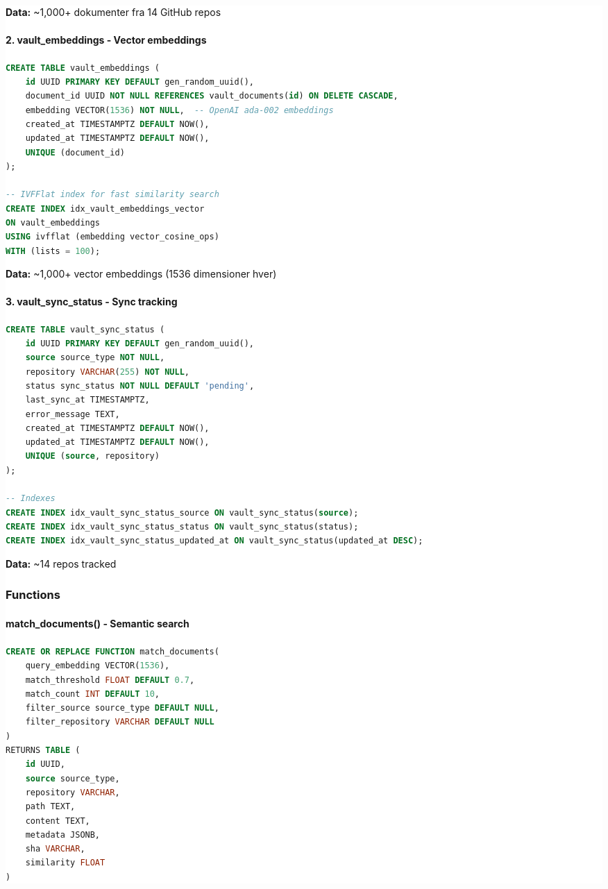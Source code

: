 **Data:** ~1,000+ dokumenter fra 14 GitHub repos

#### 2. **vault_embeddings** - Vector embeddings
```sql
CREATE TABLE vault_embeddings (
    id UUID PRIMARY KEY DEFAULT gen_random_uuid(),
    document_id UUID NOT NULL REFERENCES vault_documents(id) ON DELETE CASCADE,
    embedding VECTOR(1536) NOT NULL,  -- OpenAI ada-002 embeddings
    created_at TIMESTAMPTZ DEFAULT NOW(),
    updated_at TIMESTAMPTZ DEFAULT NOW(),
    UNIQUE (document_id)
);

-- IVFFlat index for fast similarity search
CREATE INDEX idx_vault_embeddings_vector 
ON vault_embeddings 
USING ivfflat (embedding vector_cosine_ops)
WITH (lists = 100);
```

**Data:** ~1,000+ vector embeddings (1536 dimensioner hver)

#### 3. **vault_sync_status** - Sync tracking
```sql
CREATE TABLE vault_sync_status (
    id UUID PRIMARY KEY DEFAULT gen_random_uuid(),
    source source_type NOT NULL,
    repository VARCHAR(255) NOT NULL,
    status sync_status NOT NULL DEFAULT 'pending',
    last_sync_at TIMESTAMPTZ,
    error_message TEXT,
    created_at TIMESTAMPTZ DEFAULT NOW(),
    updated_at TIMESTAMPTZ DEFAULT NOW(),
    UNIQUE (source, repository)
);

-- Indexes
CREATE INDEX idx_vault_sync_status_source ON vault_sync_status(source);
CREATE INDEX idx_vault_sync_status_status ON vault_sync_status(status);
CREATE INDEX idx_vault_sync_status_updated_at ON vault_sync_status(updated_at DESC);
```

**Data:** ~14 repos tracked

### Functions

#### **match_documents()** - Semantic search
```sql
CREATE OR REPLACE FUNCTION match_documents(
    query_embedding VECTOR(1536),
    match_threshold FLOAT DEFAULT 0.7,
    match_count INT DEFAULT 10,
    filter_source source_type DEFAULT NULL,
    filter_repository VARCHAR DEFAULT NULL
)
RETURNS TABLE (
    id UUID,
    source source_type,
    repository VARCHAR,
    path TEXT,
    content TEXT,
    metadata JSONB,
    sha VARCHAR,
    similarity FLOAT
)
```